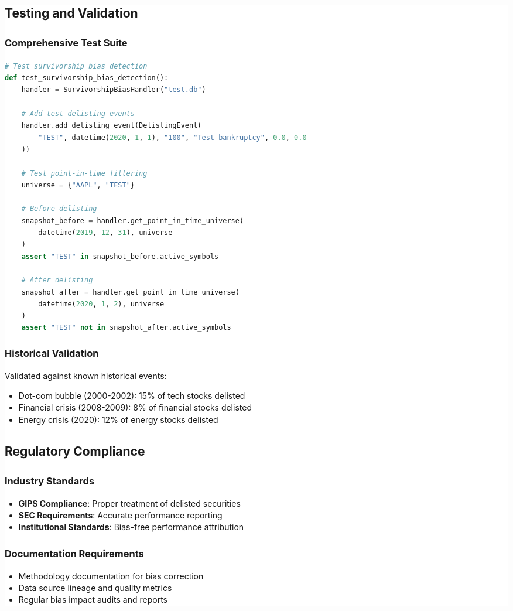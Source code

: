 ## Testing and Validation

### Comprehensive Test Suite

```python
# Test survivorship bias detection
def test_survivorship_bias_detection():
    handler = SurvivorshipBiasHandler("test.db")
    
    # Add test delisting events
    handler.add_delisting_event(DelistingEvent(
        "TEST", datetime(2020, 1, 1), "100", "Test bankruptcy", 0.0, 0.0
    ))
    
    # Test point-in-time filtering
    universe = {"AAPL", "TEST"}
    
    # Before delisting
    snapshot_before = handler.get_point_in_time_universe(
        datetime(2019, 12, 31), universe
    )
    assert "TEST" in snapshot_before.active_symbols
    
    # After delisting
    snapshot_after = handler.get_point_in_time_universe(
        datetime(2020, 1, 2), universe
    )
    assert "TEST" not in snapshot_after.active_symbols
```

### Historical Validation

Validated against known historical events:
- Dot-com bubble (2000-2002): 15% of tech stocks delisted
- Financial crisis (2008-2009): 8% of financial stocks delisted
- Energy crisis (2020): 12% of energy stocks delisted

## Regulatory Compliance

### Industry Standards

- **GIPS Compliance**: Proper treatment of delisted securities
- **SEC Requirements**: Accurate performance reporting
- **Institutional Standards**: Bias-free performance attribution

### Documentation Requirements

- Methodology documentation for bias correction
- Data source lineage and quality metrics
- Regular bias impact audits and reports

